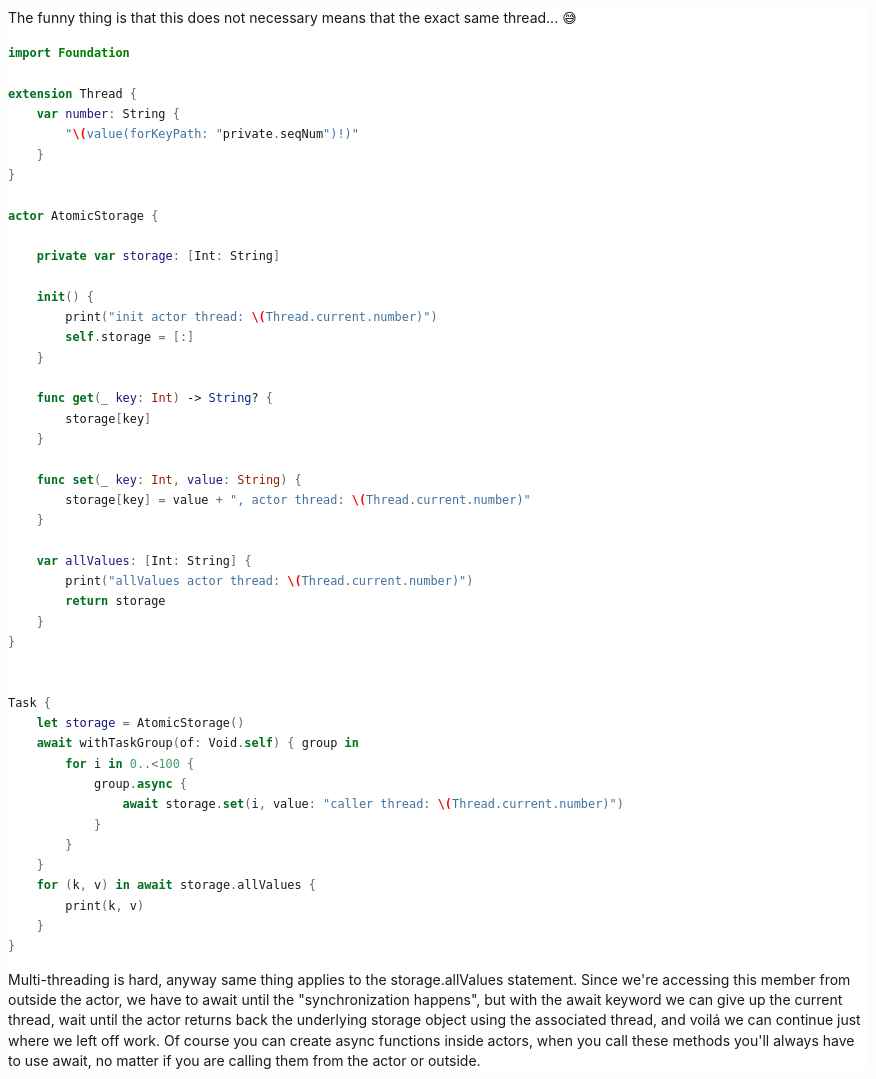 The funny thing is that this does not necessary means that the exact same thread... 😅

```swift
import Foundation

extension Thread {
    var number: String {
        "\(value(forKeyPath: "private.seqNum")!)"
    }
}

actor AtomicStorage {

    private var storage: [Int: String]
    
    init() {
        print("init actor thread: \(Thread.current.number)")
        self.storage = [:]
    }
        
    func get(_ key: Int) -> String? {
        storage[key]
    }
    
    func set(_ key: Int, value: String) {
        storage[key] = value + ", actor thread: \(Thread.current.number)"
    }

    var allValues: [Int: String] {
        print("allValues actor thread: \(Thread.current.number)")
        return storage
    }
}


Task {
    let storage = AtomicStorage()
    await withTaskGroup(of: Void.self) { group in
        for i in 0..<100 {
            group.async {
                await storage.set(i, value: "caller thread: \(Thread.current.number)")
            }
        }
    }    
    for (k, v) in await storage.allValues {
        print(k, v)
    }
}
```

Multi-threading is hard, anyway same thing applies to the storage.allValues statement. Since we're accessing this member from outside the actor, we have to await until the "synchronization happens", but with the await keyword we can give up the current thread, wait until the actor returns back the underlying storage object using the associated thread, and voilá we can continue just where we left off work. Of course you can create async functions inside actors, when you call these methods you'll always have to use await, no matter if you are calling them from the actor or outside.
